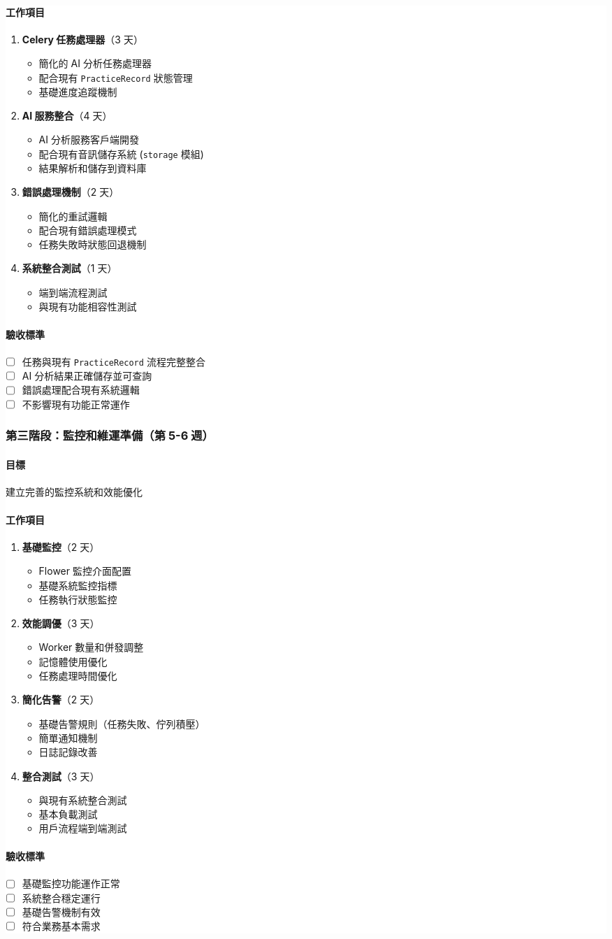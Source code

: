 #### 工作項目
1. **Celery 任務處理器**（3 天）
   - 簡化的 AI 分析任務處理器
   - 配合現有 `PracticeRecord` 狀態管理
   - 基礎進度追蹤機制

2. **AI 服務整合**（4 天）
   - AI 分析服務客戶端開發
   - 配合現有音訊儲存系統 (`storage` 模組)
   - 結果解析和儲存到資料庫

3. **錯誤處理機制**（2 天）
   - 簡化的重試邏輯
   - 配合現有錯誤處理模式
   - 任務失敗時狀態回退機制

4. **系統整合測試**（1 天）
   - 端到端流程測試
   - 與現有功能相容性測試

#### 驗收標準
- [ ] 任務與現有 `PracticeRecord` 流程完整整合
- [ ] AI 分析結果正確儲存並可查詢
- [ ] 錯誤處理配合現有系統邏輯
- [ ] 不影響現有功能正常運作

### 第三階段：監控和維運準備（第 5-6 週）

#### 目標
建立完善的監控系統和效能優化

#### 工作項目
1. **基礎監控**（2 天）
   - Flower 監控介面配置
   - 基礎系統監控指標
   - 任務執行狀態監控

2. **效能調優**（3 天）
   - Worker 數量和併發調整
   - 記憶體使用優化
   - 任務處理時間優化

3. **簡化告警**（2 天）
   - 基礎告警規則（任務失敗、佇列積壓）
   - 簡單通知機制
   - 日誌記錄改善

4. **整合測試**（3 天）
   - 與現有系統整合測試
   - 基本負載測試
   - 用戶流程端到端測試

#### 驗收標準
- [ ] 基礎監控功能運作正常
- [ ] 系統整合穩定運行
- [ ] 基礎告警機制有效
- [ ] 符合業務基本需求
